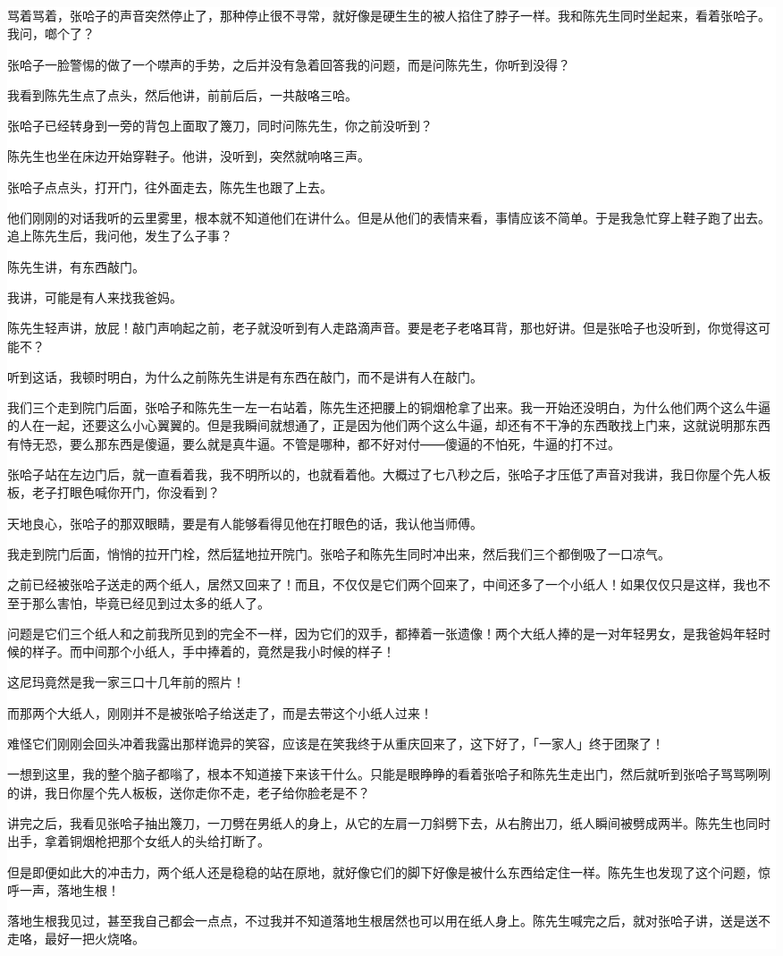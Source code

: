 骂着骂着，张哈子的声音突然停止了，那种停止很不寻常，就好像是硬生生的被人掐住了脖子一样。我和陈先生同时坐起来，看着张哈子。我问，啷个了？


张哈子一脸警惕的做了一个噤声的手势，之后并没有急着回答我的问题，而是问陈先生，你听到没得？


我看到陈先生点了点头，然后他讲，前前后后，一共敲咯三哈。


张哈子已经转身到一旁的背包上面取了篾刀，同时问陈先生，你之前没听到？


陈先生也坐在床边开始穿鞋子。他讲，没听到，突然就响咯三声。


张哈子点点头，打开门，往外面走去，陈先生也跟了上去。


他们刚刚的对话我听的云里雾里，根本就不知道他们在讲什么。但是从他们的表情来看，事情应该不简单。于是我急忙穿上鞋子跑了出去。追上陈先生后，我问他，发生了么子事？


陈先生讲，有东西敲门。


我讲，可能是有人来找我爸妈。


陈先生轻声讲，放屁！敲门声响起之前，老子就没听到有人走路滴声音。要是老子老咯耳背，那也好讲。但是张哈子也没听到，你觉得这可能不？


听到这话，我顿时明白，为什么之前陈先生讲是有东西在敲门，而不是讲有人在敲门。


我们三个走到院门后面，张哈子和陈先生一左一右站着，陈先生还把腰上的铜烟枪拿了出来。我一开始还没明白，为什么他们两个这么牛逼的人在一起，还要这么小心翼翼的。但是我瞬间就想通了，正是因为他们两个这么牛逼，却还有不干净的东西敢找上门来，这就说明那东西有恃无恐，要么那东西是傻逼，要么就是真牛逼。不管是哪种，都不好对付——傻逼的不怕死，牛逼的打不过。


张哈子站在左边门后，就一直看着我，我不明所以的，也就看着他。大概过了七八秒之后，张哈子才压低了声音对我讲，我日你屋个先人板板，老子打眼色喊你开门，你没看到？


天地良心，张哈子的那双眼睛，要是有人能够看得见他在打眼色的话，我认他当师傅。


我走到院门后面，悄悄的拉开门栓，然后猛地拉开院门。张哈子和陈先生同时冲出来，然后我们三个都倒吸了一口凉气。


之前已经被张哈子送走的两个纸人，居然又回来了！而且，不仅仅是它们两个回来了，中间还多了一个小纸人！如果仅仅只是这样，我也不至于那么害怕，毕竟已经见到过太多的纸人了。


问题是它们三个纸人和之前我所见到的完全不一样，因为它们的双手，都捧着一张遗像！两个大纸人捧的是一对年轻男女，是我爸妈年轻时候的样子。而中间那个小纸人，手中捧着的，竟然是我小时候的样子！


这尼玛竟然是我一家三口十几年前的照片！


而那两个大纸人，刚刚并不是被张哈子给送走了，而是去带这个小纸人过来！


难怪它们刚刚会回头冲着我露出那样诡异的笑容，应该是在笑我终于从重庆回来了，这下好了，「一家人」终于团聚了！


一想到这里，我的整个脑子都嗡了，根本不知道接下来该干什么。只能是眼睁睁的看着张哈子和陈先生走出门，然后就听到张哈子骂骂咧咧的讲，我日你屋个先人板板，送你走你不走，老子给你脸老是不？


讲完之后，我看见张哈子抽出篾刀，一刀劈在男纸人的身上，从它的左肩一刀斜劈下去，从右胯出刀，纸人瞬间被劈成两半。陈先生也同时出手，拿着铜烟枪把那个女纸人的头给打断了。


但是即便如此大的冲击力，两个纸人还是稳稳的站在原地，就好像它们的脚下好像是被什么东西给定住一样。陈先生也发现了这个问题，惊呼一声，落地生根！


落地生根我见过，甚至我自己都会一点点，不过我并不知道落地生根居然也可以用在纸人身上。陈先生喊完之后，就对张哈子讲，送是送不走咯，最好一把火烧咯。
